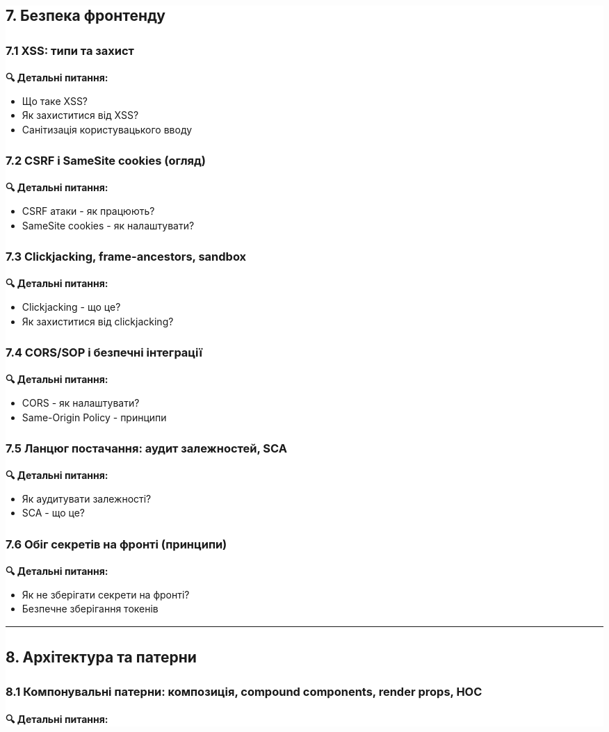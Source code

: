 ## 7. Безпека фронтенду

### 7.1 XSS: типи та захист

**🔍 Детальні питання:**

- Що таке XSS?
- Як захиститися від XSS?
- Санітизація користувацького вводу

### 7.2 CSRF і SameSite cookies (огляд)

**🔍 Детальні питання:**

- CSRF атаки - як працюють?
- SameSite cookies - як налаштувати?

### 7.3 Clickjacking, frame-ancestors, sandbox

**🔍 Детальні питання:**

- Clickjacking - що це?
- Як захиститися від clickjacking?

### 7.4 CORS/SOP і безпечні інтеграції

**🔍 Детальні питання:**

- CORS - як налаштувати?
- Same-Origin Policy - принципи

### 7.5 Ланцюг постачання: аудит залежностей, SCA

**🔍 Детальні питання:**

- Як аудитувати залежності?
- SCA - що це?

### 7.6 Обіг секретів на фронті (принципи)

**🔍 Детальні питання:**

- Як не зберігати секрети на фронті?
- Безпечне зберігання токенів

---

## 8. Архітектура та патерни

### 8.1 Компонувальні патерни: композиція, compound components, render props, HOC

**🔍 Детальні питання:**
